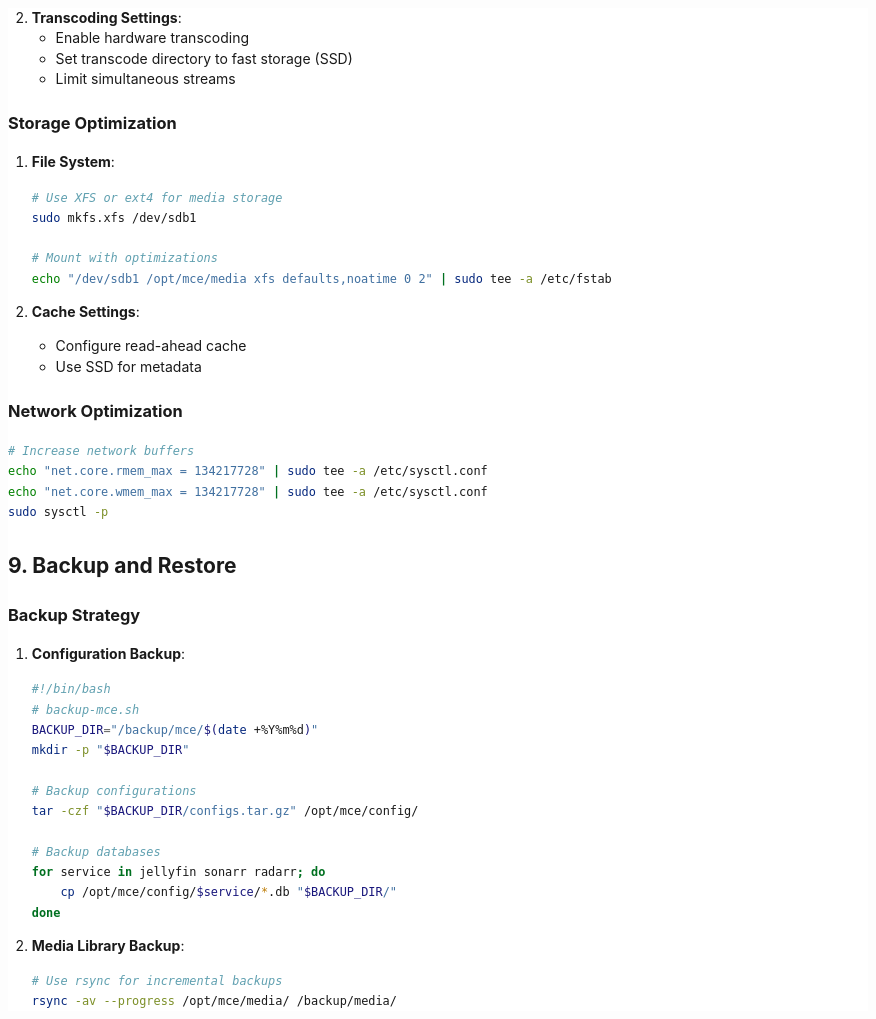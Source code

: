 2. **Transcoding Settings**:
   - Enable hardware transcoding
   - Set transcode directory to fast storage (SSD)
   - Limit simultaneous streams

### Storage Optimization

1. **File System**:
   ```bash
   # Use XFS or ext4 for media storage
   sudo mkfs.xfs /dev/sdb1
   
   # Mount with optimizations
   echo "/dev/sdb1 /opt/mce/media xfs defaults,noatime 0 2" | sudo tee -a /etc/fstab
   ```

2. **Cache Settings**:
   - Configure read-ahead cache
   - Use SSD for metadata

### Network Optimization

```bash
# Increase network buffers
echo "net.core.rmem_max = 134217728" | sudo tee -a /etc/sysctl.conf
echo "net.core.wmem_max = 134217728" | sudo tee -a /etc/sysctl.conf
sudo sysctl -p
```

## 9. Backup and Restore

### Backup Strategy

1. **Configuration Backup**:
   ```bash
   #!/bin/bash
   # backup-mce.sh
   BACKUP_DIR="/backup/mce/$(date +%Y%m%d)"
   mkdir -p "$BACKUP_DIR"
   
   # Backup configurations
   tar -czf "$BACKUP_DIR/configs.tar.gz" /opt/mce/config/
   
   # Backup databases
   for service in jellyfin sonarr radarr; do
       cp /opt/mce/config/$service/*.db "$BACKUP_DIR/"
   done
   ```

2. **Media Library Backup**:
   ```bash
   # Use rsync for incremental backups
   rsync -av --progress /opt/mce/media/ /backup/media/
   ```
